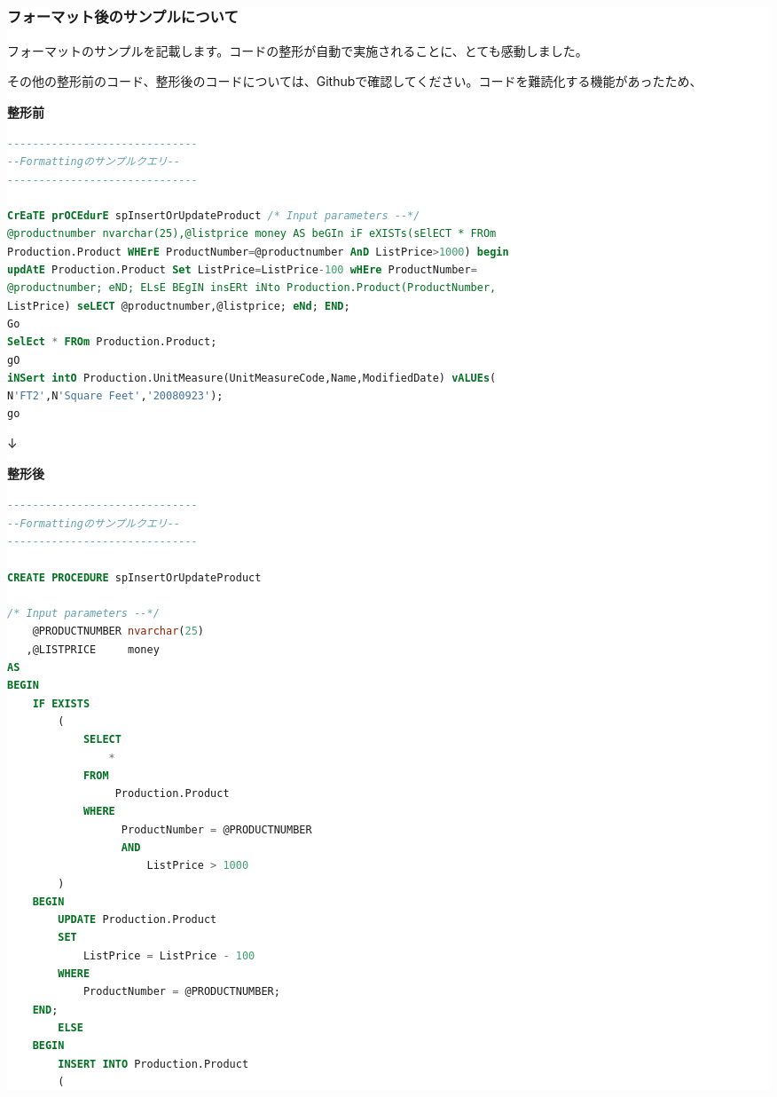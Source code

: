 

### フォーマット後のサンプルについて

フォーマットのサンプルを記載します。コードの整形が自動で実施されることに、とても感動しました。

その他の整形前のコード、整形後のコードについては、Githubで確認してください。コードを難読化する機能があったため、

**整形前**

```sql
------------------------------
--Formattingのサンプルクエリ--
------------------------------

CrEaTE prOCEdurE spInsertOrUpdateProduct /* Input parameters --*/
@productnumber nvarchar(25),@listprice money AS beGIn iF eXISTs(sElECT * FROm
Production.Product WHErE ProductNumber=@productnumber AnD ListPrice>1000) begin
updAtE Production.Product Set ListPrice=ListPrice-100 wHEre ProductNumber=
@productnumber; eND; ELsE BEgIN insERt iNto Production.Product(ProductNumber,
ListPrice) seLECT @productnumber,@listprice; eNd; END;
Go
SelEct * FROm Production.Product;
gO
iNSert intO Production.UnitMeasure(UnitMeasureCode,Name,ModifiedDate) vALUEs(
N'FT2',N'Square Feet','20080923');
go
```

↓

**整形後**

```sql
------------------------------
--Formattingのサンプルクエリ--
------------------------------

CREATE PROCEDURE spInsertOrUpdateProduct

/* Input parameters --*/
    @PRODUCTNUMBER nvarchar(25)
   ,@LISTPRICE     money
AS
BEGIN
    IF EXISTS
        (
            SELECT   
                *
            FROM  
                 Production.Product
            WHERE
                  ProductNumber = @PRODUCTNUMBER
                  AND
                      ListPrice > 1000
        )
    BEGIN
        UPDATE Production.Product
        SET    
            ListPrice = ListPrice - 100
        WHERE    
            ProductNumber = @PRODUCTNUMBER;
    END;
        ELSE
    BEGIN
        INSERT INTO Production.Product
        (
```
